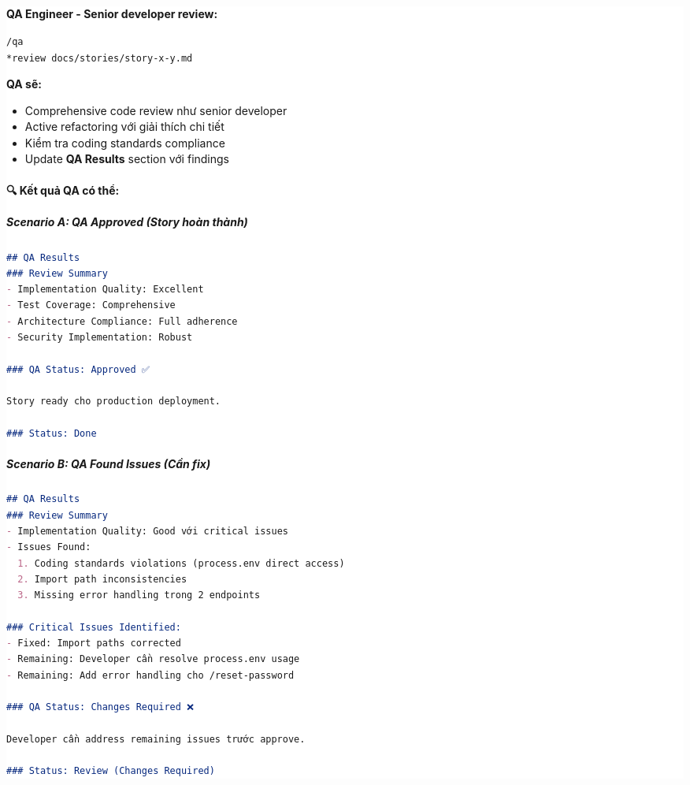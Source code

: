 **QA Engineer - Senior developer review:**

```bash
/qa
*review docs/stories/story-x-y.md
```

**QA sẽ:**

- Comprehensive code review như senior developer
- Active refactoring với giải thích chi tiết
- Kiểm tra coding standards compliance
- Update **QA Results** section với findings

#### **🔍 Kết quả QA có thể:**

##### **Scenario A: QA Approved (Story hoàn thành)**

```markdown
## QA Results
### Review Summary
- Implementation Quality: Excellent
- Test Coverage: Comprehensive
- Architecture Compliance: Full adherence
- Security Implementation: Robust

### QA Status: Approved ✅

Story ready cho production deployment.

### Status: Done
```

##### **Scenario B: QA Found Issues (Cần fix)**

```markdown
## QA Results
### Review Summary
- Implementation Quality: Good với critical issues
- Issues Found:
  1. Coding standards violations (process.env direct access)
  2. Import path inconsistencies
  3. Missing error handling trong 2 endpoints

### Critical Issues Identified:
- Fixed: Import paths corrected
- Remaining: Developer cần resolve process.env usage
- Remaining: Add error handling cho /reset-password

### QA Status: Changes Required ❌

Developer cần address remaining issues trước approve.

### Status: Review (Changes Required)
```
